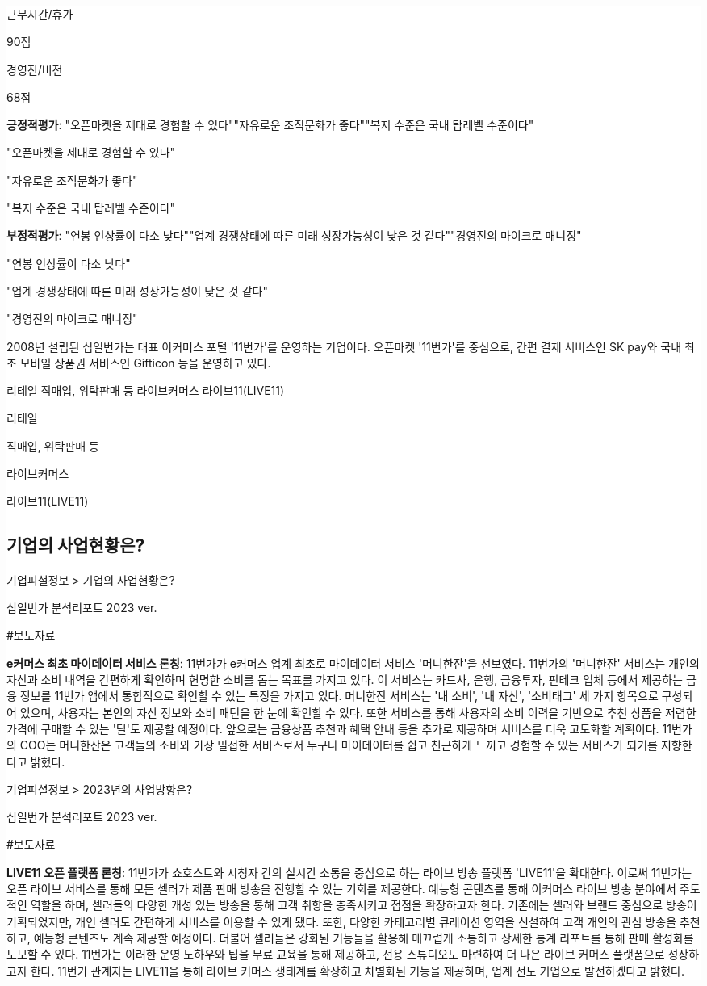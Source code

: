 근무시간/휴가

90점

경영진/비전

68점

**긍정적평가**: "오픈마켓을 제대로 경험할 수 있다""자유로운 조직문화가 좋다""복지 수준은 국내 탑레벨 수준이다"

"오픈마켓을 제대로 경험할 수 있다"

"자유로운 조직문화가 좋다"

"복지 수준은 국내 탑레벨 수준이다"

**부정적평가**: "연봉 인상률이 다소 낮다""업계 경쟁상태에 따른 미래 성장가능성이 낮은 것 같다""경영진의 마이크로 매니징"

"연봉 인상률이 다소 낮다"

"업계 경쟁상태에 따른 미래 성장가능성이 낮은 것 같다"

"경영진의 마이크로 매니징"

2008년 설립된 십일번가는 대표 이커머스 포털 '11번가'를 운영하는 기업이다. 오픈마켓 '11번가'를 중심으로, 간편 결제 서비스인 SK pay와 국내 최초 모바일 상품권 서비스인 Gifticon 등을 운영하고 있다.

리테일 직매입, 위탁판매 등
라이브커머스 라이브11(LIVE11)

리테일

직매입, 위탁판매 등

라이브커머스

라이브11(LIVE11)

## 기업의 사업현황은?

기업피셜정보 > 기업의 사업현황은?

십일번가 분석리포트 2023 ver.

#보도자료

**e커머스 최초 마이데이터 서비스 론칭**: 11번가가 e커머스 업계 최초로 마이데이터 서비스 '머니한잔'을 선보였다. 11번가의 '머니한잔' 서비스는 개인의 자산과 소비 내역을 간편하게 확인하며 현명한 소비를 돕는 목표를 가지고 있다. 이 서비스는 카드사, 은행, 금융투자, 핀테크 업체 등에서 제공하는 금융 정보를 11번가 앱에서 통합적으로 확인할 수 있는 특징을 가지고 있다. 머니한잔 서비스는 '내 소비', '내 자산', '소비태그' 세 가지 항목으로 구성되어 있으며, 사용자는 본인의 자산 정보와 소비 패턴을 한 눈에 확인할 수 있다. 또한 서비스를 통해 사용자의 소비 이력을 기반으로 추천 상품을 저렴한 가격에 구매할 수 있는 '딜'도 제공할 예정이다. 앞으로는 금융상품 추천과 혜택 안내 등을 추가로 제공하며 서비스를 더욱 고도화할 계획이다. 11번가의 COO는 머니한잔은 고객들의 소비와 가장 밀접한 서비스로서 누구나 마이데이터를 쉽고 친근하게 느끼고 경험할 수 있는 서비스가 되기를 지향한다고 밝혔다.

기업피셜정보 > 2023년의 사업방향은?

십일번가 분석리포트 2023 ver.

#보도자료

**LIVE11 오픈 플랫폼 론칭**: 11번가가 쇼호스트와 시청자 간의 실시간 소통을 중심으로 하는 라이브 방송 플랫폼 'LIVE11'을 확대한다. 이로써 11번가는 오픈 라이브 서비스를 통해 모든 셀러가 제품 판매 방송을 진행할 수 있는 기회를 제공한다. 예능형 콘텐츠를 통해 이커머스 라이브 방송 분야에서 주도적인 역할을 하며, 셀러들의 다양한 개성 있는 방송을 통해 고객 취향을 충족시키고 접점을 확장하고자 한다. 기존에는 셀러와 브랜드 중심으로 방송이 기획되었지만, 개인 셀러도 간편하게 서비스를 이용할 수 있게 됐다. 또한, 다양한 카테고리별 큐레이션 영역을 신설하여 고객 개인의 관심 방송을 추천하고, 예능형 콘텐츠도 계속 제공할 예정이다. 더불어 셀러들은 강화된 기능들을 활용해 매끄럽게 소통하고 상세한 통계 리포트를 통해 판매 활성화를 도모할 수 있다. 11번가는 이러한 운영 노하우와 팁을 무료 교육을 통해 제공하고, 전용 스튜디오도 마련하여 더 나은 라이브 커머스 플랫폼으로 성장하고자 한다. 11번가 관계자는 LIVE11을 통해 라이브 커머스 생태계를 확장하고 차별화된 기능을 제공하며, 업계 선도 기업으로 발전하겠다고 밝혔다.
